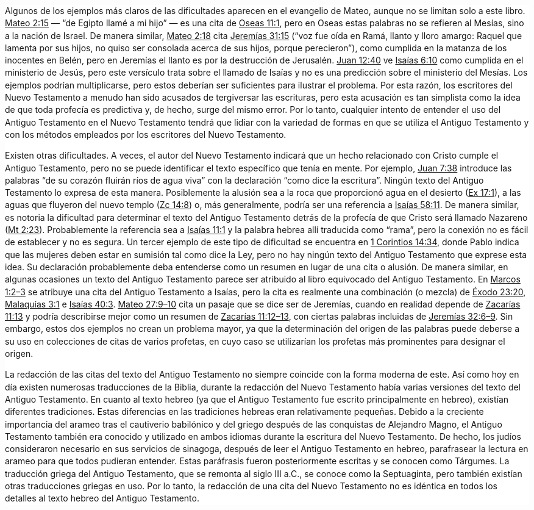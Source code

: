 Algunos de los ejemplos más claros de las dificultades aparecen en el evangelio de Mateo, aunque no se limitan solo a este libro. [Mateo 2:15](https://ref.ly/Matt2:15) — “de Egipto llamé a mi hijo” — es una cita de [Oseas 11:1](https://ref.ly/Hos11:1), pero en Oseas estas palabras no se refieren al Mesías, sino a la nación de Israel. De manera similar, [Mateo 2:18](https://ref.ly/Matt2:18) cita [Jeremías 31:15](https://ref.ly/Jer31:15) (“voz fue oída en Ramá, llanto y lloro amargo: Raquel que lamenta por sus hijos, no quiso ser consolada acerca de sus hijos, porque perecieron”), como cumplida en la matanza de los inocentes en Belén, pero en Jeremías el llanto es por la destrucción de Jerusalén. [Juan 12:40](https://ref.ly/John12:40) ve [Isaías 6:10](https://ref.ly/Isa6:10) como cumplida en el ministerio de Jesús, pero este versículo trata sobre el llamado de Isaías y no es una predicción sobre el ministerio del Mesías. Los ejemplos podrían multiplicarse, pero estos deberían ser suficientes para ilustrar el problema. Por esta razón, los escritores del Nuevo Testamento a menudo han sido acusados de tergiversar las escrituras, pero esta acusación es tan simplista como la idea de que toda profecía es predictiva y, de hecho, surge del mismo error. Por lo tanto, cualquier intento de entender el uso del Antiguo Testamento en el Nuevo Testamento tendrá que lidiar con la variedad de formas en que se utiliza el Antiguo Testamento y con los métodos empleados por los escritores del Nuevo Testamento.

Existen otras dificultades. A veces, el autor del Nuevo Testamento indicará que un hecho relacionado con Cristo cumple el Antiguo Testamento, pero no se puede identificar el texto específico que tenía en mente. Por ejemplo, [Juan 7:38](https://ref.ly/John7:38) introduce las palabras “de su corazón fluirán ríos de agua viva” con la declaración “como dice la escritura”. Ningún texto del Antiguo Testamento lo expresa de esta manera. Posiblemente la alusión sea a la roca que proporcionó agua en el desierto ([Ex 17:1](https://ref.ly/Exod17:1)), a las aguas que fluyeron del nuevo templo ([Zc 14:8](https://ref.ly/Zech14:8)) o, más generalmente, podría ser una referencia a [Isaías 58:11](https://ref.ly/Isa58:11). De manera similar, es notoria la dificultad para determinar el texto del Antiguo Testamento detrás de la profecía de que Cristo será llamado Nazareno ([Mt 2:23](https://ref.ly/Matt2:23)). Probablemente la referencia sea a [Isaías 11:1](https://ref.ly/Isa11:1) y la palabra hebrea allí traducida como “rama”, pero la conexión no es fácil de establecer y no es segura. Un tercer ejemplo de este tipo de dificultad se encuentra en [1 Corintios 14:34](https://ref.ly/1Cor14:34), donde Pablo indica que las mujeres deben estar en sumisión tal como dice la Ley, pero no hay ningún texto del Antiguo Testamento que exprese esta idea. Su declaración probablemente deba entenderse como un resumen en lugar de una cita o alusión. De manera similar, en algunas ocasiones un texto del Antiguo Testamento parece ser atribuido al libro equivocado del Antiguo Testamento. En [Marcos 1:2–3](https://ref.ly/Mark1:2-Mark1:3) se atribuye una cita del Antiguo Testamento a Isaías, pero la cita es realmente una combinación (o mezcla) de [Éxodo 23:20](https://ref.ly/Exod23:20), [Malaquías 3:1](https://ref.ly/Mal3:1) e [Isaías 40:3](https://ref.ly/Isa40:3). [Mateo 27:9–10](https://ref.ly/Matt27:9-Matt27:10) cita un pasaje que se dice ser de Jeremías, cuando en realidad depende de [Zacarías 11:13](https://ref.ly/Zech11:13) y podría describirse mejor como un resumen de [Zacarías 11:12–13](https://ref.ly/Zech11:12-Zech11:13), con ciertas palabras incluidas de [Jeremías 32:6–9](https://ref.ly/Jer32:6-Jer32:9). Sin embargo, estos dos ejemplos no crean un problema mayor, ya que la determinación del origen de las palabras puede deberse a su uso en colecciones de citas de varios profetas, en cuyo caso se utilizarían los profetas más prominentes para designar el origen.

La redacción de las citas del texto del Antiguo Testamento no siempre coincide con la forma moderna de este. Así como hoy en día existen numerosas traducciones de la Biblia, durante la redacción del Nuevo Testamento había varias versiones del texto del Antiguo Testamento. En cuanto al texto hebreo (ya que el Antiguo Testamento fue escrito principalmente en hebreo), existían diferentes tradiciones. Estas diferencias en las tradiciones hebreas eran relativamente pequeñas. Debido a la creciente importancia del arameo tras el cautiverio babilónico y del griego después de las conquistas de Alejandro Magno, el Antiguo Testamento también era conocido y utilizado en ambos idiomas durante la escritura del Nuevo Testamento. De hecho, los judíos consideraron necesario en sus servicios de sinagoga, después de leer el Antiguo Testamento en hebreo, parafrasear la lectura en arameo para que todos pudieran entender. Estas paráfrasis fueron posteriormente escritas y se conocen como Tárgumes. La traducción griega del Antiguo Testamento, que se remonta al siglo III a.C., se conoce como la Septuaginta, pero también existían otras traducciones griegas en uso. Por lo tanto, la redacción de una cita del Nuevo Testamento no es idéntica en todos los detalles al texto hebreo del Antiguo Testamento.
